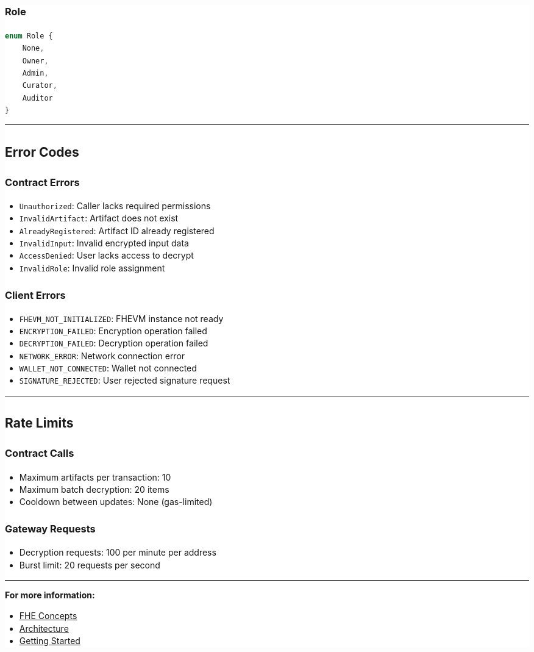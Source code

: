 ### Role

```typescript
enum Role {
    None,
    Owner,
    Admin,
    Curator,
    Auditor
}
```

---

## Error Codes

### Contract Errors

- `Unauthorized`: Caller lacks required permissions
- `InvalidArtifact`: Artifact does not exist
- `AlreadyRegistered`: Artifact ID already registered
- `InvalidInput`: Invalid encrypted input data
- `AccessDenied`: User lacks access to decrypt
- `InvalidRole`: Invalid role assignment

### Client Errors

- `FHEVM_NOT_INITIALIZED`: FHEVM instance not ready
- `ENCRYPTION_FAILED`: Encryption operation failed
- `DECRYPTION_FAILED`: Decryption operation failed
- `NETWORK_ERROR`: Network connection error
- `WALLET_NOT_CONNECTED`: Wallet not connected
- `SIGNATURE_REJECTED`: User rejected signature request

---

## Rate Limits

### Contract Calls

- Maximum artifacts per transaction: 10
- Maximum batch decryption: 20 items
- Cooldown between updates: None (gas-limited)

### Gateway Requests

- Decryption requests: 100 per minute per address
- Burst limit: 20 requests per second

---

**For more information:**
- [FHE Concepts](./FHE_CONCEPTS.md)
- [Architecture](./ARCHITECTURE.md)
- [Getting Started](./getting-started.md)

